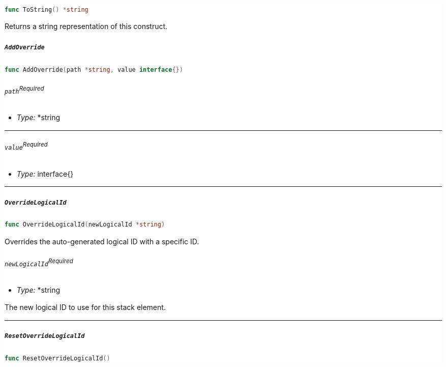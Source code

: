 ```go
func ToString() *string
```

Returns a string representation of this construct.

##### `AddOverride` <a name="AddOverride" id="@cdktf/provider-snowflake.dataSnowflakeStorageIntegrations.DataSnowflakeStorageIntegrations.addOverride"></a>

```go
func AddOverride(path *string, value interface{})
```

###### `path`<sup>Required</sup> <a name="path" id="@cdktf/provider-snowflake.dataSnowflakeStorageIntegrations.DataSnowflakeStorageIntegrations.addOverride.parameter.path"></a>

- *Type:* *string

---

###### `value`<sup>Required</sup> <a name="value" id="@cdktf/provider-snowflake.dataSnowflakeStorageIntegrations.DataSnowflakeStorageIntegrations.addOverride.parameter.value"></a>

- *Type:* interface{}

---

##### `OverrideLogicalId` <a name="OverrideLogicalId" id="@cdktf/provider-snowflake.dataSnowflakeStorageIntegrations.DataSnowflakeStorageIntegrations.overrideLogicalId"></a>

```go
func OverrideLogicalId(newLogicalId *string)
```

Overrides the auto-generated logical ID with a specific ID.

###### `newLogicalId`<sup>Required</sup> <a name="newLogicalId" id="@cdktf/provider-snowflake.dataSnowflakeStorageIntegrations.DataSnowflakeStorageIntegrations.overrideLogicalId.parameter.newLogicalId"></a>

- *Type:* *string

The new logical ID to use for this stack element.

---

##### `ResetOverrideLogicalId` <a name="ResetOverrideLogicalId" id="@cdktf/provider-snowflake.dataSnowflakeStorageIntegrations.DataSnowflakeStorageIntegrations.resetOverrideLogicalId"></a>

```go
func ResetOverrideLogicalId()
```
